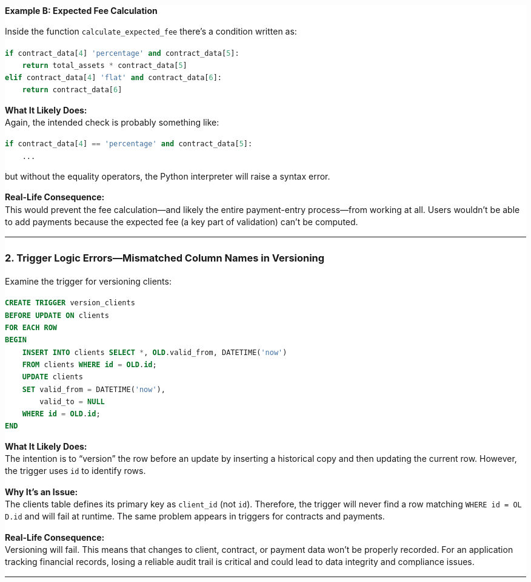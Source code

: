 
**Example B: Expected Fee Calculation**

Inside the function `calculate_expected_fee` there’s a condition written as:

```python
if contract_data[4] 'percentage' and contract_data[5]:
    return total_assets * contract_data[5]
elif contract_data[4] 'flat' and contract_data[6]:
    return contract_data[6]
```

**What It Likely Does:**  
Again, the intended check is probably something like:
```python
if contract_data[4] == 'percentage' and contract_data[5]:
    ...
```
but without the equality operators, the Python interpreter will raise a syntax error.

**Real-Life Consequence:**  
This would prevent the fee calculation—and likely the entire payment-entry process—from working at all. Users wouldn’t be able to add payments because the expected fee (a key part of validation) can’t be computed.

---

### 2. **Trigger Logic Errors—Mismatched Column Names in Versioning**

Examine the trigger for versioning clients:

```sql
CREATE TRIGGER version_clients
BEFORE UPDATE ON clients
FOR EACH ROW
BEGIN
    INSERT INTO clients SELECT *, OLD.valid_from, DATETIME('now')
    FROM clients WHERE id = OLD.id;
    UPDATE clients
    SET valid_from = DATETIME('now'),
        valid_to = NULL
    WHERE id = OLD.id;
END
```

**What It Likely Does:**  
The intention is to “version” the row before an update by inserting a historical copy and then updating the current row. However, the trigger uses `id` to identify rows.

**Why It’s an Issue:**  
The clients table defines its primary key as `client_id` (not `id`). Therefore, the trigger will never find a row matching `WHERE id = OLD.id` and will fail at runtime. The same problem appears in triggers for contracts and payments.

**Real-Life Consequence:**  
Versioning will fail. This means that changes to client, contract, or payment data won’t be properly recorded. For an application tracking financial records, losing a reliable audit trail is critical and could lead to data integrity and compliance issues.

---